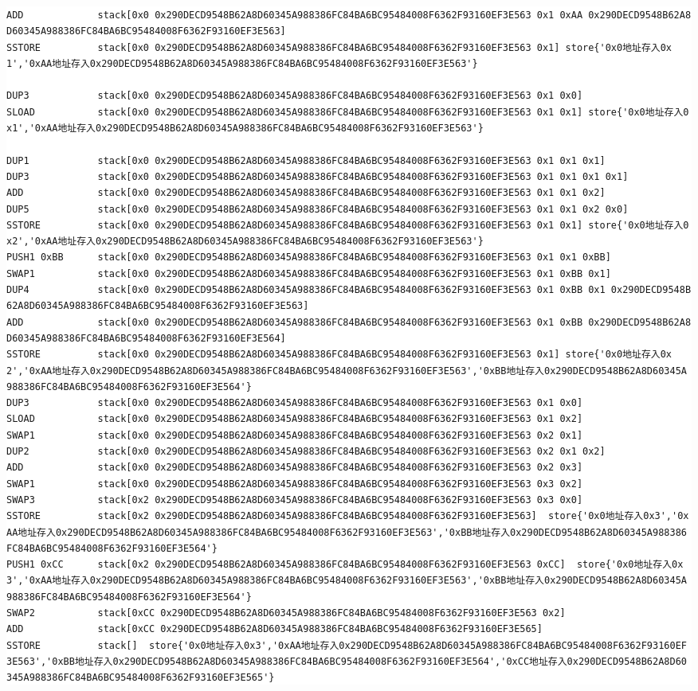 ```armasm
ADD             stack[0x0 0x290DECD9548B62A8D60345A988386FC84BA6BC95484008F6362F93160EF3E563 0x1 0xAA 0x290DECD9548B62A8D60345A988386FC84BA6BC95484008F6362F93160EF3E563] 
SSTORE          stack[0x0 0x290DECD9548B62A8D60345A988386FC84BA6BC95484008F6362F93160EF3E563 0x1] store{'0x0地址存入0x1','0xAA地址存入0x290DECD9548B62A8D60345A988386FC84BA6BC95484008F6362F93160EF3E563'}

DUP3            stack[0x0 0x290DECD9548B62A8D60345A988386FC84BA6BC95484008F6362F93160EF3E563 0x1 0x0]
SLOAD           stack[0x0 0x290DECD9548B62A8D60345A988386FC84BA6BC95484008F6362F93160EF3E563 0x1 0x1] store{'0x0地址存入0x1','0xAA地址存入0x290DECD9548B62A8D60345A988386FC84BA6BC95484008F6362F93160EF3E563'}

DUP1            stack[0x0 0x290DECD9548B62A8D60345A988386FC84BA6BC95484008F6362F93160EF3E563 0x1 0x1 0x1]
DUP3            stack[0x0 0x290DECD9548B62A8D60345A988386FC84BA6BC95484008F6362F93160EF3E563 0x1 0x1 0x1 0x1]
ADD             stack[0x0 0x290DECD9548B62A8D60345A988386FC84BA6BC95484008F6362F93160EF3E563 0x1 0x1 0x2]
DUP5            stack[0x0 0x290DECD9548B62A8D60345A988386FC84BA6BC95484008F6362F93160EF3E563 0x1 0x1 0x2 0x0]
SSTORE          stack[0x0 0x290DECD9548B62A8D60345A988386FC84BA6BC95484008F6362F93160EF3E563 0x1 0x1] store{'0x0地址存入0x2','0xAA地址存入0x290DECD9548B62A8D60345A988386FC84BA6BC95484008F6362F93160EF3E563'}
PUSH1 0xBB      stack[0x0 0x290DECD9548B62A8D60345A988386FC84BA6BC95484008F6362F93160EF3E563 0x1 0x1 0xBB]
SWAP1           stack[0x0 0x290DECD9548B62A8D60345A988386FC84BA6BC95484008F6362F93160EF3E563 0x1 0xBB 0x1]
DUP4            stack[0x0 0x290DECD9548B62A8D60345A988386FC84BA6BC95484008F6362F93160EF3E563 0x1 0xBB 0x1 0x290DECD9548B62A8D60345A988386FC84BA6BC95484008F6362F93160EF3E563]
ADD             stack[0x0 0x290DECD9548B62A8D60345A988386FC84BA6BC95484008F6362F93160EF3E563 0x1 0xBB 0x290DECD9548B62A8D60345A988386FC84BA6BC95484008F6362F93160EF3E564]
SSTORE          stack[0x0 0x290DECD9548B62A8D60345A988386FC84BA6BC95484008F6362F93160EF3E563 0x1] store{'0x0地址存入0x2','0xAA地址存入0x290DECD9548B62A8D60345A988386FC84BA6BC95484008F6362F93160EF3E563','0xBB地址存入0x290DECD9548B62A8D60345A988386FC84BA6BC95484008F6362F93160EF3E564'}
DUP3            stack[0x0 0x290DECD9548B62A8D60345A988386FC84BA6BC95484008F6362F93160EF3E563 0x1 0x0]
SLOAD           stack[0x0 0x290DECD9548B62A8D60345A988386FC84BA6BC95484008F6362F93160EF3E563 0x1 0x2]
SWAP1           stack[0x0 0x290DECD9548B62A8D60345A988386FC84BA6BC95484008F6362F93160EF3E563 0x2 0x1]
DUP2            stack[0x0 0x290DECD9548B62A8D60345A988386FC84BA6BC95484008F6362F93160EF3E563 0x2 0x1 0x2]
ADD             stack[0x0 0x290DECD9548B62A8D60345A988386FC84BA6BC95484008F6362F93160EF3E563 0x2 0x3]
SWAP1           stack[0x0 0x290DECD9548B62A8D60345A988386FC84BA6BC95484008F6362F93160EF3E563 0x3 0x2]
SWAP3           stack[0x2 0x290DECD9548B62A8D60345A988386FC84BA6BC95484008F6362F93160EF3E563 0x3 0x0]
SSTORE          stack[0x2 0x290DECD9548B62A8D60345A988386FC84BA6BC95484008F6362F93160EF3E563]  store{'0x0地址存入0x3','0xAA地址存入0x290DECD9548B62A8D60345A988386FC84BA6BC95484008F6362F93160EF3E563','0xBB地址存入0x290DECD9548B62A8D60345A988386FC84BA6BC95484008F6362F93160EF3E564'}
PUSH1 0xCC      stack[0x2 0x290DECD9548B62A8D60345A988386FC84BA6BC95484008F6362F93160EF3E563 0xCC]  store{'0x0地址存入0x3','0xAA地址存入0x290DECD9548B62A8D60345A988386FC84BA6BC95484008F6362F93160EF3E563','0xBB地址存入0x290DECD9548B62A8D60345A988386FC84BA6BC95484008F6362F93160EF3E564'}
SWAP2           stack[0xCC 0x290DECD9548B62A8D60345A988386FC84BA6BC95484008F6362F93160EF3E563 0x2]
ADD             stack[0xCC 0x290DECD9548B62A8D60345A988386FC84BA6BC95484008F6362F93160EF3E565]
SSTORE          stack[]  store{'0x0地址存入0x3','0xAA地址存入0x290DECD9548B62A8D60345A988386FC84BA6BC95484008F6362F93160EF3E563','0xBB地址存入0x290DECD9548B62A8D60345A988386FC84BA6BC95484008F6362F93160EF3E564','0xCC地址存入0x290DECD9548B62A8D60345A988386FC84BA6BC95484008F6362F93160EF3E565'}
```
